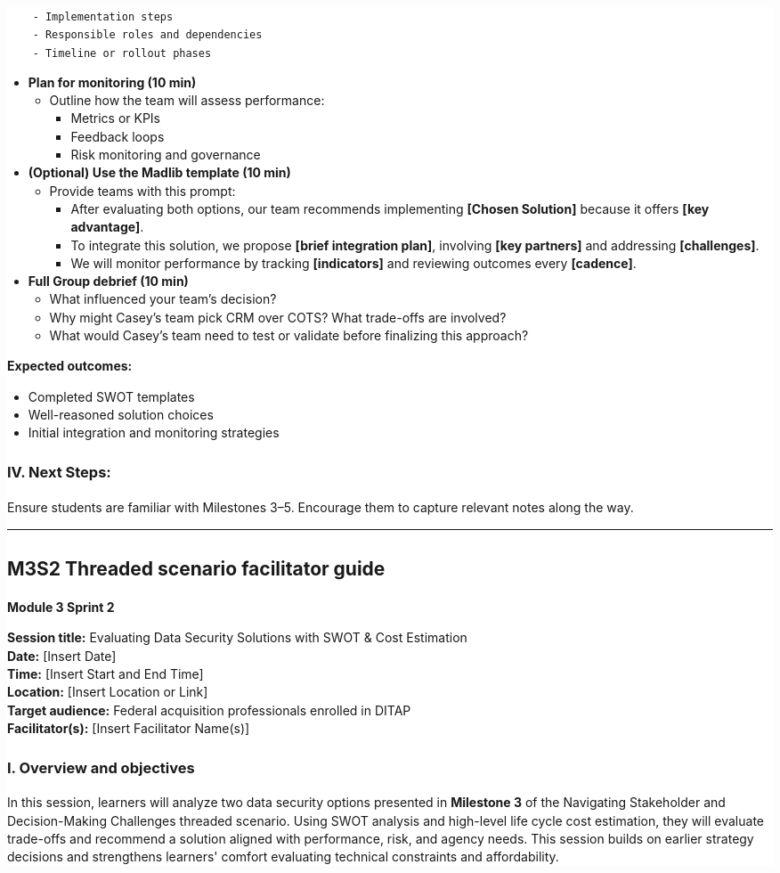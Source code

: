         - Implementation steps
        - Responsible roles and dependencies
        - Timeline or rollout phases  
- **Plan for monitoring (10 min)**  
    - Outline how the team will assess performance:  
        - Metrics or KPIs
        - Feedback loops
        - Risk monitoring and governance  
- **(Optional) Use the Madlib template (10 min)**  
    - Provide teams with this prompt:
        - After evaluating both options, our team recommends implementing **\[Chosen Solution\]** because it offers **\[key advantage\]**.  
        - To integrate this solution, we propose **\[brief integration plan\]**, involving **\[key partners\]** and addressing **\[challenges\]**.  
        - We will monitor performance by tracking **\[indicators\]** and reviewing outcomes every **\[cadence\]**.  
- **Full Group debrief (10 min)**  
    - What influenced your team’s decision?  
    - Why might Casey’s team pick CRM over COTS? What trade-offs are involved?  
    - What would Casey’s team need to test or validate before finalizing this approach?

**Expected outcomes:**
* Completed SWOT templates  
* Well-reasoned solution choices  
* Initial integration and monitoring strategies

### IV. Next Steps:

Ensure students are familiar with Milestones 3–5. Encourage them to capture relevant notes along the way.

____________________________________________

## M3S2 Threaded scenario facilitator guide

**Module 3 Sprint 2**

**Session title:** Evaluating Data Security Solutions with SWOT & Cost Estimation  
**Date:** \[Insert Date\]  
**Time:** \[Insert Start and End Time\]  
**Location:** \[Insert Location or Link\]  
**Target audience:** Federal acquisition professionals enrolled in DITAP  
**Facilitator(s):** \[Insert Facilitator Name(s)\]

### I. Overview and objectives

In this session, learners will analyze two data security options presented in **Milestone 3** of the Navigating Stakeholder and Decision-Making Challenges threaded scenario. Using SWOT analysis and high-level life cycle cost estimation, they will evaluate trade-offs and recommend a solution aligned with performance, risk, and agency needs. This session builds on earlier strategy decisions and strengthens learners' comfort evaluating technical constraints and affordability.

